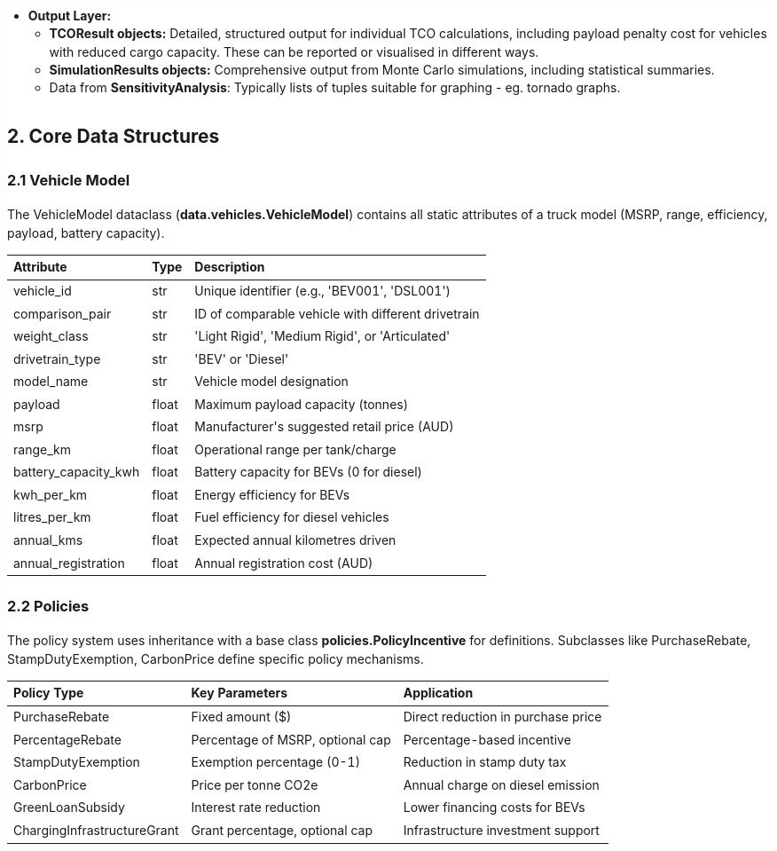 * **Output Layer:**  
  * **TCOResult objects:** Detailed, structured output for individual TCO calculations, including payload penalty cost for vehicles with reduced cargo capacity. These can be reported or visualised in different ways.  
  * **SimulationResults objects:** Comprehensive output from Monte Carlo simulations, including statistical summaries.  
  * Data from **SensitivityAnalysis**: Typically lists of tuples suitable for graphing \- eg. tornado graphs. 

## **2\. Core Data Structures**

### **2.1 Vehicle Model**

The VehicleModel dataclass (**data.vehicles.VehicleModel**) contains all static attributes of a truck model (MSRP, range, efficiency, payload, battery capacity).

| Attribute | Type | Description |
| :---- | :---- | :---- |
| vehicle\_id | str | Unique identifier (e.g., 'BEV001', 'DSL001') |
| comparison\_pair | str | ID of comparable vehicle with different drivetrain |
| weight\_class | str | 'Light Rigid', 'Medium Rigid', or 'Articulated' |
| drivetrain\_type | str | 'BEV' or 'Diesel' |
| model\_name | str | Vehicle model designation |
| payload | float | Maximum payload capacity (tonnes) |
| msrp | float | Manufacturer's suggested retail price (AUD) |
| range\_km | float | Operational range per tank/charge |
| battery\_capacity\_kwh | float | Battery capacity for BEVs (0 for diesel) |
| kwh\_per\_km | float | Energy efficiency for BEVs |
| litres\_per\_km | float | Fuel efficiency for diesel vehicles |
| annual\_kms | float | Expected annual kilometres driven |
| annual\_registration | float | Annual registration cost (AUD) |

### **2.2 Policies**

The policy system uses inheritance with a base class **policies.PolicyIncentive** for  definitions. Subclasses like PurchaseRebate, StampDutyExemption, CarbonPrice define specific policy mechanisms.

| Policy Type | Key Parameters | Application |
| :---- | :---- | :---- |
| PurchaseRebate | Fixed amount ($) | Direct reduction in purchase price |
| PercentageRebate | Percentage of MSRP, optional cap | Percentage-based incentive |
| StampDutyExemption | Exemption percentage (0-1) | Reduction in stamp duty tax |
| CarbonPrice | Price per tonne CO2e | Annual charge on diesel emission |
| GreenLoanSubsidy | Interest rate reduction | Lower financing costs for BEVs |
| ChargingInfrastructureGrant | Grant percentage, optional cap | Infrastructure investment support |
